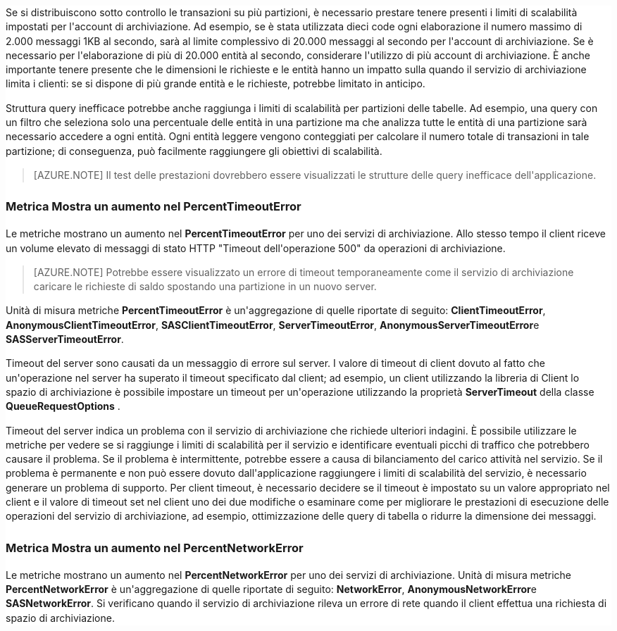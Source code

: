 Se si distribuiscono sotto controllo le transazioni su più partizioni, è necessario prestare tenere presenti i limiti di scalabilità impostati per l'account di archiviazione. Ad esempio, se è stata utilizzata dieci code ogni elaborazione il numero massimo di 2.000 messaggi 1KB al secondo, sarà al limite complessivo di 20.000 messaggi al secondo per l'account di archiviazione. Se è necessario per l'elaborazione di più di 20.000 entità al secondo, considerare l'utilizzo di più account di archiviazione. È anche importante tenere presente che le dimensioni le richieste e le entità hanno un impatto sulla quando il servizio di archiviazione limita i clienti: se si dispone di più grande entità e le richieste, potrebbe limitato in anticipo.

Struttura query inefficace potrebbe anche raggiunga i limiti di scalabilità per partizioni delle tabelle. Ad esempio, una query con un filtro che seleziona solo una percentuale delle entità in una partizione ma che analizza tutte le entità di una partizione sarà necessario accedere a ogni entità. Ogni entità leggere vengono conteggiati per calcolare il numero totale di transazioni in tale partizione; di conseguenza, può facilmente raggiungere gli obiettivi di scalabilità.

> [AZURE.NOTE] Il test delle prestazioni dovrebbero essere visualizzati le strutture delle query inefficace dell'applicazione.

### <a name="metrics-show-an-increase-in-PercentTimeoutError"></a>Metrica Mostra un aumento nel PercentTimeoutError

Le metriche mostrano un aumento nel **PercentTimeoutError** per uno dei servizi di archiviazione. Allo stesso tempo il client riceve un volume elevato di messaggi di stato HTTP "Timeout dell'operazione 500" da operazioni di archiviazione.

> [AZURE.NOTE] Potrebbe essere visualizzato un errore di timeout temporaneamente come il servizio di archiviazione caricare le richieste di saldo spostando una partizione in un nuovo server.

Unità di misura metriche **PercentTimeoutError** è un'aggregazione di quelle riportate di seguito: **ClientTimeoutError**, **AnonymousClientTimeoutError**, **SASClientTimeoutError**, **ServerTimeoutError**, **AnonymousServerTimeoutError**e **SASServerTimeoutError**.

Timeout del server sono causati da un messaggio di errore sul server. I valore di timeout di client dovuto al fatto che un'operazione nel server ha superato il timeout specificato dal client; ad esempio, un client utilizzando la libreria di Client lo spazio di archiviazione è possibile impostare un timeout per un'operazione utilizzando la proprietà **ServerTimeout** della classe **QueueRequestOptions** .

Timeout del server indica un problema con il servizio di archiviazione che richiede ulteriori indagini. È possibile utilizzare le metriche per vedere se si raggiunge i limiti di scalabilità per il servizio e identificare eventuali picchi di traffico che potrebbero causare il problema. Se il problema è intermittente, potrebbe essere a causa di bilanciamento del carico attività nel servizio. Se il problema è permanente e non può essere dovuto dall'applicazione raggiungere i limiti di scalabilità del servizio, è necessario generare un problema di supporto. Per client timeout, è necessario decidere se il timeout è impostato su un valore appropriato nel client e il valore di timeout set nel client uno dei due modifiche o esaminare come per migliorare le prestazioni di esecuzione delle operazioni del servizio di archiviazione, ad esempio, ottimizzazione delle query di tabella o ridurre la dimensione dei messaggi.

### <a name="metrics-show-an-increase-in-PercentNetworkError"></a>Metrica Mostra un aumento nel PercentNetworkError

Le metriche mostrano un aumento nel **PercentNetworkError** per uno dei servizi di archiviazione. Unità di misura metriche **PercentNetworkError** è un'aggregazione di quelle riportate di seguito: **NetworkError**, **AnonymousNetworkError**e **SASNetworkError**. Si verificano quando il servizio di archiviazione rileva un errore di rete quando il client effettua una richiesta di spazio di archiviazione.


[Introduzione]: #introduction
[Organizzazione di questa Guida]: #how-this-guide-is-organized
[Monitorare il servizio di archiviazione]: #monitoring-your-storage-service
[Monitorare l'integrità dei servizi]: #monitoring-service-health
[Monitoraggio della capacità]: #monitoring-capacity
[Il controllo della disponibilità]: #monitoring-availability
[Monitoraggio delle prestazioni]: #monitoring-performance
[Diagnosticare i problemi di archiviazione]: #diagnosing-storage-issues
[Problemi di integrità dei servizi]: #service-health-issues
[Problemi di prestazioni]: #performance-issues
[Diagnostica degli errori]: #diagnosing-errors
[Problemi di emulatore lo spazio di archiviazione]: #storage-emulator-issues
[Strumenti di registrazione di spazio di archiviazione]: #storage-logging-tools
[Utilizzo degli strumenti di registrazione di rete]: #using-network-logging-tools
[Analisi di fine-fine]: #end-to-end-tracing
[Correlazione di dati dei registri]: #correlating-log-data
[ID richiesta client]: #client-request-id
[ID richiesta server]: #server-request-id
[Data e ora]: #timestamps
[Indicazioni per la risoluzione dei problemi]: #troubleshooting-guidance
[Metrica Mostra AverageE2ELatency alta e bassa AverageServerLatency]: #metrics-show-high-AverageE2ELatency-and-low-AverageServerLatency
[Metriche mostrano AverageE2ELatency bassa e AverageServerLatency bassa, ma il client si è verificato latenza elevata]: #metrics-show-low-AverageE2ELatency-and-low-AverageServerLatency
[Metrica Mostra AverageServerLatency elevato]: #metrics-show-high-AverageServerLatency
[Si sono verificati ritardi imprevisti in recapito dei messaggi in una coda]: #you-are-experiencing-unexpected-delays-in-message-delivery
[Metrica Mostra un aumento nel PercentThrottlingError]: #metrics-show-an-increase-in-PercentThrottlingError
[Aumento temporaneo PercentThrottlingError]: #transient-increase-in-PercentThrottlingError
[Aumento permanente PercentThrottlingError errore]: #permanent-increase-in-PercentThrottlingError
[Metrica Mostra un aumento nel PercentTimeoutError]: #metrics-show-an-increase-in-PercentTimeoutError
[Metrica Mostra un aumento nel PercentNetworkError]: #metrics-show-an-increase-in-PercentNetworkError
[Il client sta ricevendo messaggi HTTP 403 (accesso negato)]: #the-client-is-receiving-403-messages
[Il client sta ricevendo messaggi HTTP 404 (non disponibile)]: #the-client-is-receiving-404-messages
[Il client o un altro processo precedentemente eliminato l'oggetto]: #client-previously-deleted-the-object
[Un problema di autorizzazioni condiviso accesso firma (SA)]: #SAS-authorization-issue
[Codice JavaScript lato client non dispone delle autorizzazioni per accedere all'oggetto]: #JavaScript-code-does-not-have-permission
[Errore di rete]: #network-failure
[Il client sta ricevendo messaggi HTTP 409 (conflitto)]: #the-client-is-receiving-409-messages
[Metrica Mostra PercentSuccess bassa o voci di log analitica avere operazioni con stato ClientOtherErrors]: #metrics-show-low-percent-success
[Metrica capacità Mostra un aumento imprevisto in utilizzo della capacità di archiviazione]: #capacity-metrics-show-an-unexpected-increase
[Si verifica il riavvio imprevisto di macchine virtuali che dispone di un numero elevato di dischi rigidi virtuali allegati]: #you-are-experiencing-unexpected-reboots
[Il problema si verifica da tramite emulatore lo spazio di archiviazione per lo sviluppo o test]: #your-issue-arises-from-using-the-storage-emulator
[Caratteristica "X" non è attivo in emulatore lo spazio di archiviazione]: #feature-X-is-not-working
[Errore "il valore di una delle intestazioni HTTP non è nel formato corretto" quando si utilizza l'emulatore lo spazio di archiviazione]: #error-HTTP-header-not-correct-format
[Esegue l'emulatore lo spazio di archiviazione richiede privilegi di amministratore]: #storage-emulator-requires-administrative-privileges
[Si problemi durante l'installazione di Azure SDK per .NET]: #you-are-encountering-problems-installing-the-Windows-Azure-SDK
[Si dispone di un problema diverso relativo a un servizio di archiviazione]: #you-have-a-different-issue-with-a-storage-service
[Appendici]: #appendices
[Appendice 1: Con Fiddler per acquisire il traffico HTTP e HTTPS]: #appendix-1
[Appendice 2: Utilizzando Wireshark per acquisire il traffico di rete]: #appendix-2
[Appendice 3: Utilizzando Microsoft messaggio Analyzer per acquisire il traffico di rete]: #appendix-3
[Appendice 4: Utilizzo di Excel per visualizzare le metriche e registrare i dati]: #appendix-4
[Appendice 5: Monitoraggio con informazioni dettagliate sui applicazione per Visual Studio Team Services]: #appendix-5
[1]: ./media/storage-monitoring-diagnosing-troubleshooting-classic-portal/overview.png
[2]: ./media/storage-monitoring-diagnosing-troubleshooting-classic-portal/portal-screenshot.png
[3]: ./media/storage-monitoring-diagnosing-troubleshooting-classic-portal/hour-minute-metrics.png
[4]: ./media/storage-monitoring-diagnosing-troubleshooting-classic-portal/high-e2e-latency.png
[5]: ./media/storage-monitoring-diagnosing-troubleshooting-classic-portal/fiddler-screenshot.png
[6]: ./media/storage-monitoring-diagnosing-troubleshooting-classic-portal/wireshark-screenshot-1.png
[7]: ./media/storage-monitoring-diagnosing-troubleshooting-classic-portal/wireshark-screenshot-2.png
[8]: ./media/storage-monitoring-diagnosing-troubleshooting-classic-portal/wireshark-screenshot-3.png
[9]: ./media/storage-monitoring-diagnosing-troubleshooting-classic-portal/mma-screenshot-1.png
[10]: ./media/storage-monitoring-diagnosing-troubleshooting-classic-portal/mma-screenshot-2.png